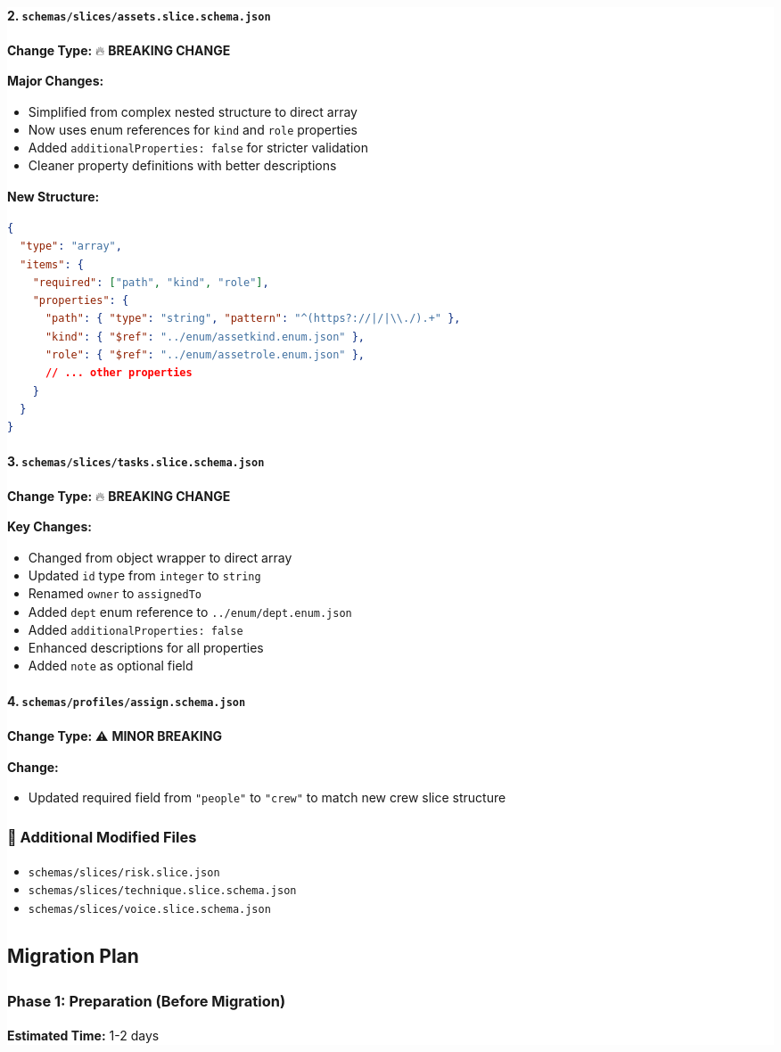 #### 2. `schemas/slices/assets.slice.schema.json`
**Change Type:** 🔥 **BREAKING CHANGE**

**Major Changes:**
- Simplified from complex nested structure to direct array
- Now uses enum references for `kind` and `role` properties
- Added `additionalProperties: false` for stricter validation
- Cleaner property definitions with better descriptions

**New Structure:**
```json
{
  "type": "array",
  "items": {
    "required": ["path", "kind", "role"],
    "properties": {
      "path": { "type": "string", "pattern": "^(https?://|/|\\./).+" },
      "kind": { "$ref": "../enum/assetkind.enum.json" },
      "role": { "$ref": "../enum/assetrole.enum.json" },
      // ... other properties
    }
  }
}
```

#### 3. `schemas/slices/tasks.slice.schema.json`
**Change Type:** 🔥 **BREAKING CHANGE**

**Key Changes:**
- Changed from object wrapper to direct array
- Updated `id` type from `integer` to `string`
- Renamed `owner` to `assignedTo`
- Added `dept` enum reference to `../enum/dept.enum.json`
- Added `additionalProperties: false`
- Enhanced descriptions for all properties
- Added `note` as optional field

#### 4. `schemas/profiles/assign.schema.json`
**Change Type:** ⚠️ **MINOR BREAKING**

**Change:**
- Updated required field from `"people"` to `"crew"` to match new crew slice structure

### 📝 Additional Modified Files
- `schemas/slices/risk.slice.json`
- `schemas/slices/technique.slice.schema.json`
- `schemas/slices/voice.slice.schema.json`

## Migration Plan

### Phase 1: Preparation (Before Migration)
**Estimated Time:** 1-2 days
